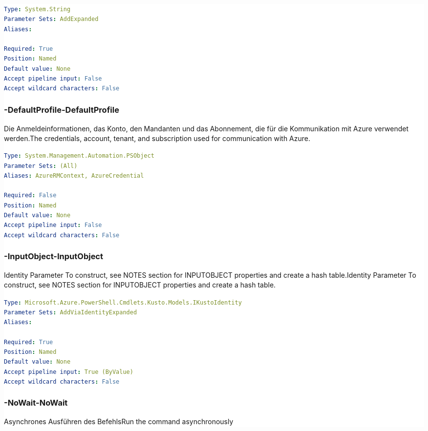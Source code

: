 ```yaml
Type: System.String
Parameter Sets: AddExpanded
Aliases:

Required: True
Position: Named
Default value: None
Accept pipeline input: False
Accept wildcard characters: False
```

### <span data-ttu-id="38f37-117">-DefaultProfile</span><span class="sxs-lookup"><span data-stu-id="38f37-117">-DefaultProfile</span></span>
<span data-ttu-id="38f37-118">Die Anmeldeinformationen, das Konto, den Mandanten und das Abonnement, die für die Kommunikation mit Azure verwendet werden.</span><span class="sxs-lookup"><span data-stu-id="38f37-118">The credentials, account, tenant, and subscription used for communication with Azure.</span></span>

```yaml
Type: System.Management.Automation.PSObject
Parameter Sets: (All)
Aliases: AzureRMContext, AzureCredential

Required: False
Position: Named
Default value: None
Accept pipeline input: False
Accept wildcard characters: False
```

### <span data-ttu-id="38f37-119">-InputObject</span><span class="sxs-lookup"><span data-stu-id="38f37-119">-InputObject</span></span>
<span data-ttu-id="38f37-120">Identity Parameter To construct, see NOTES section for INPUTOBJECT properties and create a hash table.</span><span class="sxs-lookup"><span data-stu-id="38f37-120">Identity Parameter To construct, see NOTES section for INPUTOBJECT properties and create a hash table.</span></span>

```yaml
Type: Microsoft.Azure.PowerShell.Cmdlets.Kusto.Models.IKustoIdentity
Parameter Sets: AddViaIdentityExpanded
Aliases:

Required: True
Position: Named
Default value: None
Accept pipeline input: True (ByValue)
Accept wildcard characters: False
```

### <span data-ttu-id="38f37-121">-NoWait</span><span class="sxs-lookup"><span data-stu-id="38f37-121">-NoWait</span></span>
<span data-ttu-id="38f37-122">Asynchrones Ausführen des Befehls</span><span class="sxs-lookup"><span data-stu-id="38f37-122">Run the command asynchronously</span></span>
